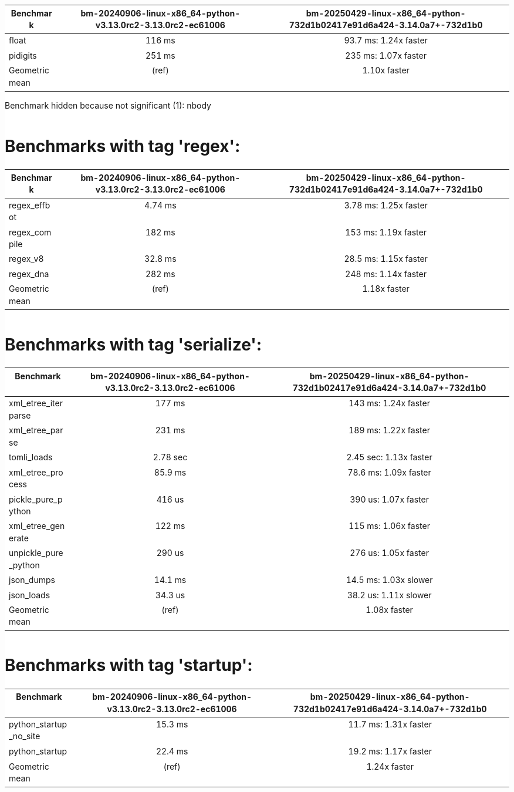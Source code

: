 | Benchmark      | bm-20240906-linux-x86_64-python-v3.13.0rc2-3.13.0rc2-ec61006 | bm-20250429-linux-x86_64-python-732d1b02417e91d6a424-3.14.0a7+-732d1b0 |
|----------------|:------------------------------------------------------------:|:----------------------------------------------------------------------:|
| float          | 116 ms                                                       | 93.7 ms: 1.24x faster                                                  |
| pidigits       | 251 ms                                                       | 235 ms: 1.07x faster                                                   |
| Geometric mean | (ref)                                                        | 1.10x faster                                                           |

Benchmark hidden because not significant (1): nbody

Benchmarks with tag 'regex':
============================

| Benchmark      | bm-20240906-linux-x86_64-python-v3.13.0rc2-3.13.0rc2-ec61006 | bm-20250429-linux-x86_64-python-732d1b02417e91d6a424-3.14.0a7+-732d1b0 |
|----------------|:------------------------------------------------------------:|:----------------------------------------------------------------------:|
| regex_effbot   | 4.74 ms                                                      | 3.78 ms: 1.25x faster                                                  |
| regex_compile  | 182 ms                                                       | 153 ms: 1.19x faster                                                   |
| regex_v8       | 32.8 ms                                                      | 28.5 ms: 1.15x faster                                                  |
| regex_dna      | 282 ms                                                       | 248 ms: 1.14x faster                                                   |
| Geometric mean | (ref)                                                        | 1.18x faster                                                           |

Benchmarks with tag 'serialize':
================================

| Benchmark            | bm-20240906-linux-x86_64-python-v3.13.0rc2-3.13.0rc2-ec61006 | bm-20250429-linux-x86_64-python-732d1b02417e91d6a424-3.14.0a7+-732d1b0 |
|----------------------|:------------------------------------------------------------:|:----------------------------------------------------------------------:|
| xml_etree_iterparse  | 177 ms                                                       | 143 ms: 1.24x faster                                                   |
| xml_etree_parse      | 231 ms                                                       | 189 ms: 1.22x faster                                                   |
| tomli_loads          | 2.78 sec                                                     | 2.45 sec: 1.13x faster                                                 |
| xml_etree_process    | 85.9 ms                                                      | 78.6 ms: 1.09x faster                                                  |
| pickle_pure_python   | 416 us                                                       | 390 us: 1.07x faster                                                   |
| xml_etree_generate   | 122 ms                                                       | 115 ms: 1.06x faster                                                   |
| unpickle_pure_python | 290 us                                                       | 276 us: 1.05x faster                                                   |
| json_dumps           | 14.1 ms                                                      | 14.5 ms: 1.03x slower                                                  |
| json_loads           | 34.3 us                                                      | 38.2 us: 1.11x slower                                                  |
| Geometric mean       | (ref)                                                        | 1.08x faster                                                           |

Benchmarks with tag 'startup':
==============================

| Benchmark              | bm-20240906-linux-x86_64-python-v3.13.0rc2-3.13.0rc2-ec61006 | bm-20250429-linux-x86_64-python-732d1b02417e91d6a424-3.14.0a7+-732d1b0 |
|------------------------|:------------------------------------------------------------:|:----------------------------------------------------------------------:|
| python_startup_no_site | 15.3 ms                                                      | 11.7 ms: 1.31x faster                                                  |
| python_startup         | 22.4 ms                                                      | 19.2 ms: 1.17x faster                                                  |
| Geometric mean         | (ref)                                                        | 1.24x faster                                                           |
